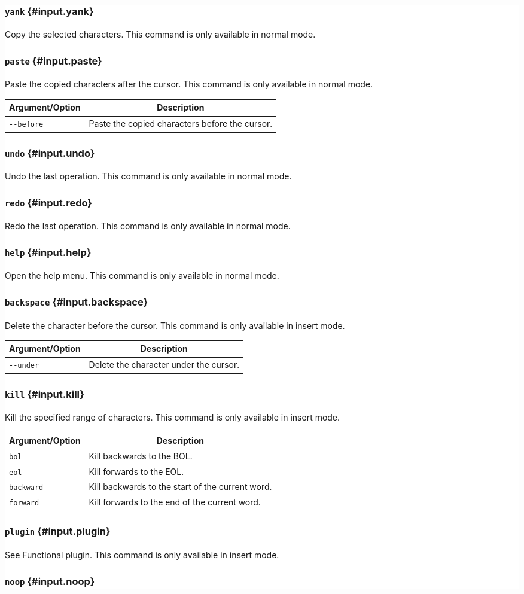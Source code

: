 ### `yank` {#input.yank}

Copy the selected characters. This command is only available in normal mode.

### `paste` {#input.paste}

Paste the copied characters after the cursor. This command is only available in normal mode.

| Argument/Option | Description                                    |
| --------------- | ---------------------------------------------- |
| `--before`      | Paste the copied characters before the cursor. |

### `undo` {#input.undo}

Undo the last operation. This command is only available in normal mode.

### `redo` {#input.redo}

Redo the last operation. This command is only available in normal mode.

### `help` {#input.help}

Open the help menu. This command is only available in normal mode.

### `backspace` {#input.backspace}

Delete the character before the cursor. This command is only available in insert mode.

| Argument/Option | Description                            |
| --------------- | -------------------------------------- |
| `--under`       | Delete the character under the cursor. |

### `kill` {#input.kill}

Kill the specified range of characters. This command is only available in insert mode.

| Argument/Option | Description                                      |
| --------------- | ------------------------------------------------ |
| `bol`           | Kill backwards to the BOL.                       |
| `eol`           | Kill forwards to the EOL.                        |
| `backward`      | Kill backwards to the start of the current word. |
| `forward`       | Kill forwards to the end of the current word.    |

### `plugin` {#input.plugin}

See [Functional plugin](/docs/plugins/overview#functional-plugin). This command is only available in insert mode.

### `noop` {#input.noop}
